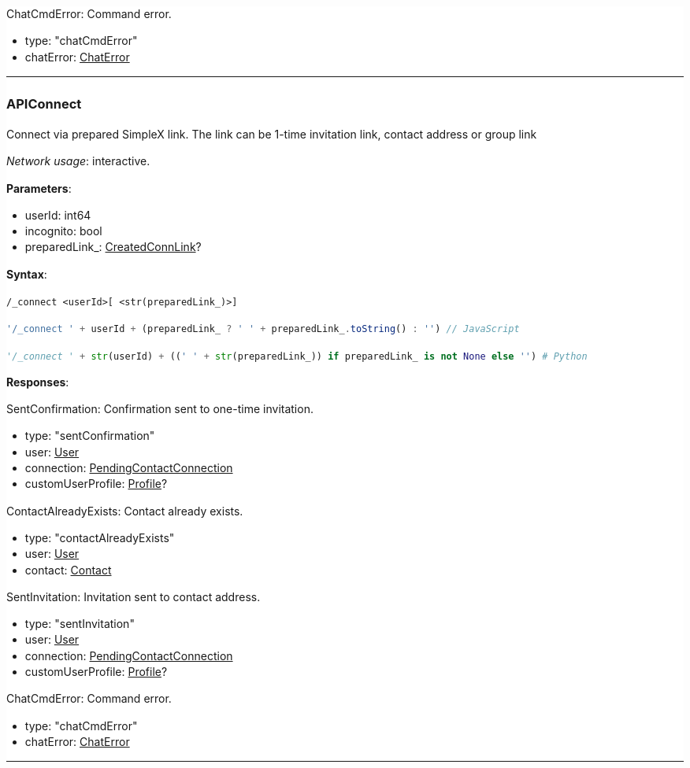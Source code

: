 ChatCmdError: Command error.
- type: "chatCmdError"
- chatError: [ChatError](./TYPES.md#chaterror)

---


### APIConnect

Connect via prepared SimpleX link. The link can be 1-time invitation link, contact address or group link

*Network usage*: interactive.

**Parameters**:
- userId: int64
- incognito: bool
- preparedLink_: [CreatedConnLink](./TYPES.md#createdconnlink)?

**Syntax**:

```
/_connect <userId>[ <str(preparedLink_)>]
```

```javascript
'/_connect ' + userId + (preparedLink_ ? ' ' + preparedLink_.toString() : '') // JavaScript
```

```python
'/_connect ' + str(userId) + ((' ' + str(preparedLink_)) if preparedLink_ is not None else '') # Python
```

**Responses**:

SentConfirmation: Confirmation sent to one-time invitation.
- type: "sentConfirmation"
- user: [User](./TYPES.md#user)
- connection: [PendingContactConnection](./TYPES.md#pendingcontactconnection)
- customUserProfile: [Profile](./TYPES.md#profile)?

ContactAlreadyExists: Contact already exists.
- type: "contactAlreadyExists"
- user: [User](./TYPES.md#user)
- contact: [Contact](./TYPES.md#contact)

SentInvitation: Invitation sent to contact address.
- type: "sentInvitation"
- user: [User](./TYPES.md#user)
- connection: [PendingContactConnection](./TYPES.md#pendingcontactconnection)
- customUserProfile: [Profile](./TYPES.md#profile)?

ChatCmdError: Command error.
- type: "chatCmdError"
- chatError: [ChatError](./TYPES.md#chaterror)

---
